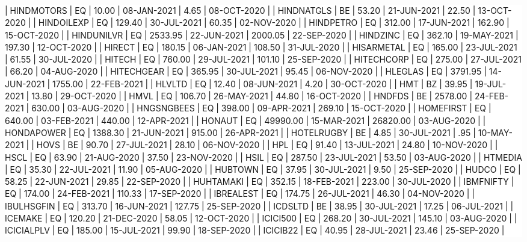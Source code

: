 | HINDMOTORS | EQ | 10.00 | 08-JAN-2021 | 4.65 | 08-OCT-2020 |
| HINDNATGLS | BE | 53.20 | 21-JUN-2021 | 22.50 | 13-OCT-2020 |
| HINDOILEXP | EQ | 129.40 | 30-JUL-2021 | 60.35 | 02-NOV-2020 |
| HINDPETRO | EQ | 312.00 | 17-JUN-2021 | 162.90 | 15-OCT-2020 |
| HINDUNILVR | EQ | 2533.95 | 22-JUN-2021 | 2000.05 | 22-SEP-2020 |
| HINDZINC | EQ | 362.10 | 19-MAY-2021 | 197.30 | 12-OCT-2020 |
| HIRECT | EQ | 180.15 | 06-JAN-2021 | 108.50 | 31-JUL-2020 |
| HISARMETAL | EQ | 165.00 | 23-JUL-2021 | 61.55 | 30-JUL-2020 |
| HITECH | EQ | 760.00 | 29-JUL-2021 | 101.10 | 25-SEP-2020 |
| HITECHCORP | EQ | 275.00 | 27-JUL-2021 | 66.20 | 04-AUG-2020 |
| HITECHGEAR | EQ | 365.95 | 30-JUL-2021 | 95.45 | 06-NOV-2020 |
| HLEGLAS | EQ | 3791.95 | 14-JUN-2021 | 1755.00 | 22-FEB-2021 |
| HLVLTD | EQ | 12.40 | 08-JUN-2021 | 4.20 | 30-OCT-2020 |
| HMT | BZ | 39.95 | 19-JUL-2021 | 13.80 | 29-OCT-2020 |
| HMVL | EQ | 106.70 | 26-MAY-2021 | 44.80 | 16-OCT-2020 |
| HNDFDS | BE | 2578.00 | 24-FEB-2021 | 630.00 | 03-AUG-2020 |
| HNGSNGBEES | EQ | 398.00 | 09-APR-2021 | 269.10 | 15-OCT-2020 |
| HOMEFIRST | EQ | 640.00 | 03-FEB-2021 | 440.00 | 12-APR-2021 |
| HONAUT | EQ | 49990.00 | 15-MAR-2021 | 26820.00 | 03-AUG-2020 |
| HONDAPOWER | EQ | 1388.30 | 21-JUN-2021 | 915.00 | 26-APR-2021 |
| HOTELRUGBY | BE | 4.85 | 30-JUL-2021 | .95 | 10-MAY-2021 |
| HOVS | BE | 90.70 | 27-JUL-2021 | 28.10 | 06-NOV-2020 |
| HPL | EQ | 91.40 | 13-JUL-2021 | 24.80 | 10-NOV-2020 |
| HSCL | EQ | 63.90 | 21-AUG-2020 | 37.50 | 23-NOV-2020 |
| HSIL | EQ | 287.50 | 23-JUL-2021 | 53.50 | 03-AUG-2020 |
| HTMEDIA | EQ | 35.30 | 22-JUL-2021 | 11.90 | 05-AUG-2020 |
| HUBTOWN | EQ | 37.95 | 30-JUL-2021 | 9.50 | 25-SEP-2020 |
| HUDCO | EQ | 58.25 | 22-JUN-2021 | 29.85 | 22-SEP-2020 |
| HUHTAMAKI | EQ | 352.15 | 18-FEB-2021 | 223.00 | 30-JUL-2020 |
| IBMFNIFTY | EQ | 174.00 | 24-FEB-2021 | 110.33 | 17-SEP-2020 |
| IBREALEST | EQ | 174.75 | 26-JUL-2021 | 46.30 | 04-NOV-2020 |
| IBULHSGFIN | EQ | 313.70 | 16-JUN-2021 | 127.75 | 25-SEP-2020 |
| ICDSLTD | BE | 38.95 | 30-JUL-2021 | 17.25 | 06-JUL-2021 |
| ICEMAKE | EQ | 120.20 | 21-DEC-2020 | 58.05 | 12-OCT-2020 |
| ICICI500 | EQ | 268.20 | 30-JUL-2021 | 145.10 | 03-AUG-2020 |
| ICICIALPLV | EQ | 185.00 | 15-JUL-2021 | 99.90 | 18-SEP-2020 |
| ICICIB22 | EQ | 40.95 | 28-JUL-2021 | 23.46 | 25-SEP-2020 |